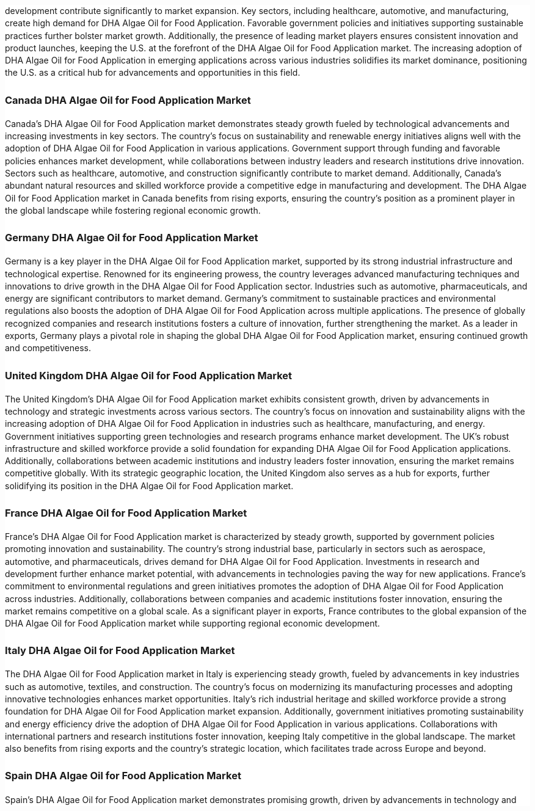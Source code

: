 development contribute significantly to market expansion. Key sectors, including healthcare, automotive, and manufacturing, create high demand for DHA Algae Oil for Food Application. Favorable government policies and initiatives supporting sustainable practices further bolster market growth. Additionally, the presence of leading market players ensures consistent innovation and product launches, keeping the U.S. at the forefront of the DHA Algae Oil for Food Application market. The increasing adoption of DHA Algae Oil for Food Application in emerging applications across various industries solidifies its market dominance, positioning the U.S. as a critical hub for advancements and opportunities in this field.</p><h3>Canada DHA Algae Oil for Food Application Market</h3><p>Canada&rsquo;s DHA Algae Oil for Food Application market demonstrates steady growth fueled by technological advancements and increasing investments in key sectors. The country&rsquo;s focus on sustainability and renewable energy initiatives aligns well with the adoption of DHA Algae Oil for Food Application in various applications. Government support through funding and favorable policies enhances market development, while collaborations between industry leaders and research institutions drive innovation. Sectors such as healthcare, automotive, and construction significantly contribute to market demand. Additionally, Canada&rsquo;s abundant natural resources and skilled workforce provide a competitive edge in manufacturing and development. The DHA Algae Oil for Food Application market in Canada benefits from rising exports, ensuring the country&rsquo;s position as a prominent player in the global landscape while fostering regional economic growth.</p><h3>Germany DHA Algae Oil for Food Application Market</h3><p>Germany is a key player in the DHA Algae Oil for Food Application market, supported by its strong industrial infrastructure and technological expertise. Renowned for its engineering prowess, the country leverages advanced manufacturing techniques and innovations to drive growth in the DHA Algae Oil for Food Application sector. Industries such as automotive, pharmaceuticals, and energy are significant contributors to market demand. Germany&rsquo;s commitment to sustainable practices and environmental regulations also boosts the adoption of DHA Algae Oil for Food Application across multiple applications. The presence of globally recognized companies and research institutions fosters a culture of innovation, further strengthening the market. As a leader in exports, Germany plays a pivotal role in shaping the global DHA Algae Oil for Food Application market, ensuring continued growth and competitiveness.</p><h3>United Kingdom DHA Algae Oil for Food Application Market</h3><p>The United Kingdom&rsquo;s DHA Algae Oil for Food Application market exhibits consistent growth, driven by advancements in technology and strategic investments across various sectors. The country&rsquo;s focus on innovation and sustainability aligns with the increasing adoption of DHA Algae Oil for Food Application in industries such as healthcare, manufacturing, and energy. Government initiatives supporting green technologies and research programs enhance market development. The UK&rsquo;s robust infrastructure and skilled workforce provide a solid foundation for expanding DHA Algae Oil for Food Application applications. Additionally, collaborations between academic institutions and industry leaders foster innovation, ensuring the market remains competitive globally. With its strategic geographic location, the United Kingdom also serves as a hub for exports, further solidifying its position in the DHA Algae Oil for Food Application market.</p><h3>France DHA Algae Oil for Food Application Market</h3><p>France&rsquo;s DHA Algae Oil for Food Application market is characterized by steady growth, supported by government policies promoting innovation and sustainability. The country&rsquo;s strong industrial base, particularly in sectors such as aerospace, automotive, and pharmaceuticals, drives demand for DHA Algae Oil for Food Application. Investments in research and development further enhance market potential, with advancements in technologies paving the way for new applications. France&rsquo;s commitment to environmental regulations and green initiatives promotes the adoption of DHA Algae Oil for Food Application across industries. Additionally, collaborations between companies and academic institutions foster innovation, ensuring the market remains competitive on a global scale. As a significant player in exports, France contributes to the global expansion of the DHA Algae Oil for Food Application market while supporting regional economic development.</p><h3>Italy DHA Algae Oil for Food Application Market</h3><p>The DHA Algae Oil for Food Application market in Italy is experiencing steady growth, fueled by advancements in key industries such as automotive, textiles, and construction. The country&rsquo;s focus on modernizing its manufacturing processes and adopting innovative technologies enhances market opportunities. Italy&rsquo;s rich industrial heritage and skilled workforce provide a strong foundation for DHA Algae Oil for Food Application market expansion. Additionally, government initiatives promoting sustainability and energy efficiency drive the adoption of DHA Algae Oil for Food Application in various applications. Collaborations with international partners and research institutions foster innovation, keeping Italy competitive in the global landscape. The market also benefits from rising exports and the country&rsquo;s strategic location, which facilitates trade across Europe and beyond.</p><h3>Spain DHA Algae Oil for Food Application Market</h3><p>Spain&rsquo;s DHA Algae Oil for Food Application market demonstrates promising growth, driven by advancements in technology and